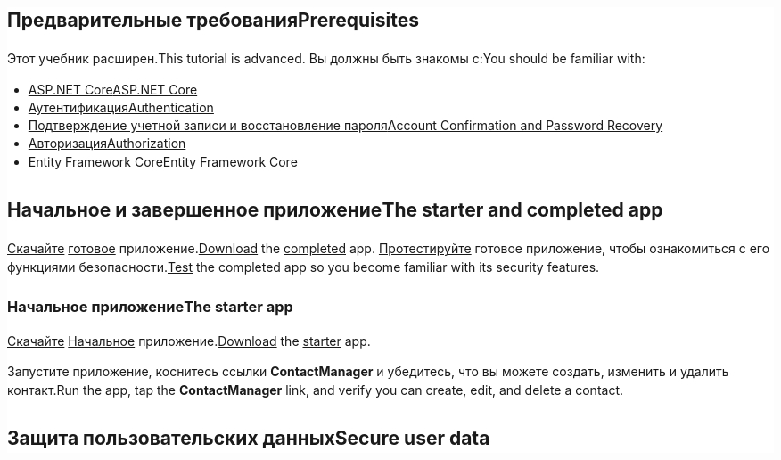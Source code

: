 ## <a name="prerequisites"></a><span data-ttu-id="cdac7-343">Предварительные требования</span><span class="sxs-lookup"><span data-stu-id="cdac7-343">Prerequisites</span></span>

<span data-ttu-id="cdac7-344">Этот учебник расширен.</span><span class="sxs-lookup"><span data-stu-id="cdac7-344">This tutorial is advanced.</span></span> <span data-ttu-id="cdac7-345">Вы должны быть знакомы с:</span><span class="sxs-lookup"><span data-stu-id="cdac7-345">You should be familiar with:</span></span>

* [<span data-ttu-id="cdac7-346">ASP.NET Core</span><span class="sxs-lookup"><span data-stu-id="cdac7-346">ASP.NET Core</span></span>](xref:tutorials/first-mvc-app/start-mvc)
* [<span data-ttu-id="cdac7-347">Аутентификация</span><span class="sxs-lookup"><span data-stu-id="cdac7-347">Authentication</span></span>](xref:security/authentication/identity)
* [<span data-ttu-id="cdac7-348">Подтверждение учетной записи и восстановление пароля</span><span class="sxs-lookup"><span data-stu-id="cdac7-348">Account Confirmation and Password Recovery</span></span>](xref:security/authentication/accconfirm)
* [<span data-ttu-id="cdac7-349">Авторизация</span><span class="sxs-lookup"><span data-stu-id="cdac7-349">Authorization</span></span>](xref:security/authorization/introduction)
* [<span data-ttu-id="cdac7-350">Entity Framework Core</span><span class="sxs-lookup"><span data-stu-id="cdac7-350">Entity Framework Core</span></span>](xref:data/ef-mvc/intro)

## <a name="the-starter-and-completed-app"></a><span data-ttu-id="cdac7-351">Начальное и завершенное приложение</span><span class="sxs-lookup"><span data-stu-id="cdac7-351">The starter and completed app</span></span>

<span data-ttu-id="cdac7-352">[Скачайте](xref:index#how-to-download-a-sample) [готовое](https://github.com/dotnet/AspNetCore.Docs/tree/main/aspnetcore/security/authorization/secure-data/samples) приложение.</span><span class="sxs-lookup"><span data-stu-id="cdac7-352">[Download](xref:index#how-to-download-a-sample) the [completed](https://github.com/dotnet/AspNetCore.Docs/tree/main/aspnetcore/security/authorization/secure-data/samples) app.</span></span> <span data-ttu-id="cdac7-353">[Протестируйте](#test-the-completed-app) готовое приложение, чтобы ознакомиться с его функциями безопасности.</span><span class="sxs-lookup"><span data-stu-id="cdac7-353">[Test](#test-the-completed-app) the completed app so you become familiar with its security features.</span></span>

### <a name="the-starter-app"></a><span data-ttu-id="cdac7-354">Начальное приложение</span><span class="sxs-lookup"><span data-stu-id="cdac7-354">The starter app</span></span>

<span data-ttu-id="cdac7-355">[Скачайте](xref:index#how-to-download-a-sample) [Начальное](https://github.com/dotnet/AspNetCore.Docs/tree/main/aspnetcore/security/authorization/secure-data/samples/) приложение.</span><span class="sxs-lookup"><span data-stu-id="cdac7-355">[Download](xref:index#how-to-download-a-sample) the [starter](https://github.com/dotnet/AspNetCore.Docs/tree/main/aspnetcore/security/authorization/secure-data/samples/) app.</span></span>

<span data-ttu-id="cdac7-356">Запустите приложение, коснитесь ссылки **ContactManager** и убедитесь, что вы можете создать, изменить и удалить контакт.</span><span class="sxs-lookup"><span data-stu-id="cdac7-356">Run the app, tap the **ContactManager** link, and verify you can create, edit, and delete a contact.</span></span>

## <a name="secure-user-data"></a><span data-ttu-id="cdac7-357">Защита пользовательских данных</span><span class="sxs-lookup"><span data-stu-id="cdac7-357">Secure user data</span></span>
